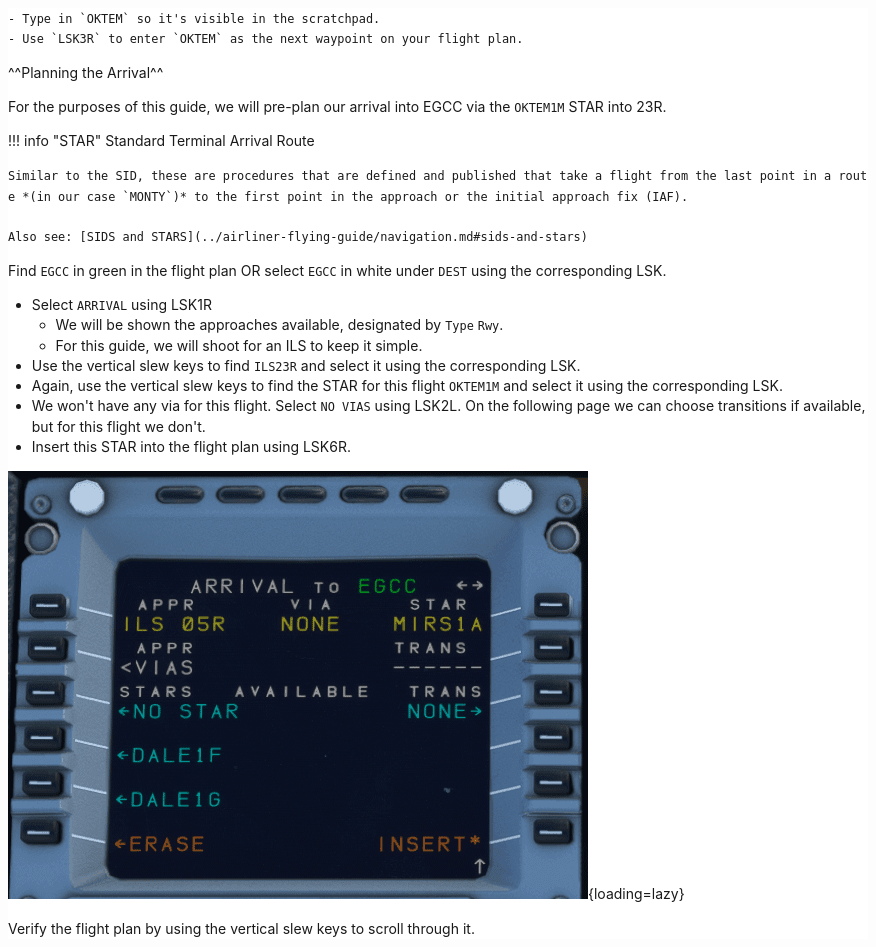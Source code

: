     - Type in `OKTEM` so it's visible in the scratchpad.
    - Use `LSK3R` to enter `OKTEM` as the next waypoint on your flight plan.

^^Planning the Arrival^^

For the purposes of this guide, we will pre-plan our arrival into EGCC via the `OKTEM1M` STAR into 23R.

!!! info "STAR"
    Standard Terminal Arrival Route

    Similar to the SID, these are procedures that are defined and published that take a flight from the last point in a route *(in our case `MONTY`)* to the first point in the approach or the initial approach fix (IAF).

    Also see: [SIDS and STARS](../airliner-flying-guide/navigation.md#sids-and-stars)

Find `EGCC` in green in the flight plan OR select `EGCC` in white under `DEST` using the corresponding LSK.

* Select `ARRIVAL` using LSK1R
    * We will be shown the approaches available, designated by `Type` `Rwy`.
    * For this guide, we will shoot for an ILS to keep it simple.
* Use the vertical slew keys to find `ILS23R` and select it using the corresponding LSK.
* Again, use the vertical slew keys to find the STAR for this flight `OKTEM1M` and select it using the corresponding LSK.
* We won't have any via for this flight. Select `NO VIAS` using LSK2L. On the following page we can choose transitions if available, but for this flight we don't.
* Insert this STAR into the flight plan using LSK6R.

![mcdu12](../assets/beginner-guide/mcdu/mcdu12.png){loading=lazy}

Verify the flight plan by using the vertical slew keys to scroll through it.

